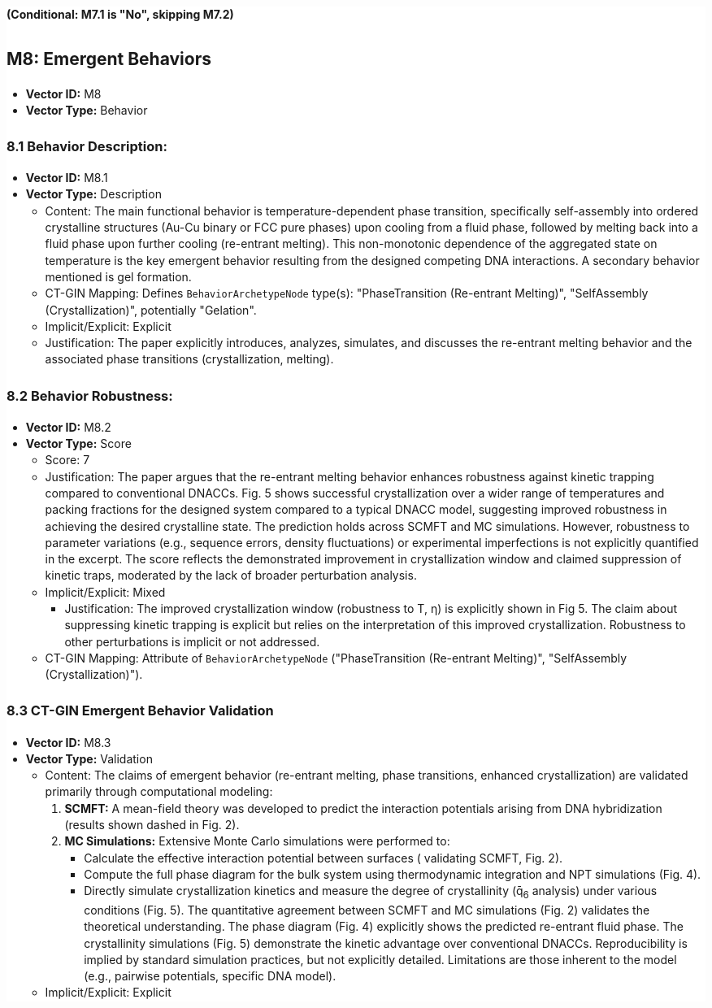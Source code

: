 **(Conditional: M7.1 is "No", skipping M7.2)**

## M8: Emergent Behaviors
*   **Vector ID:** M8
*   **Vector Type:** Behavior

### **8.1 Behavior Description:**

*   **Vector ID:** M8.1
*   **Vector Type:** Description
    *   Content: The main functional behavior is temperature-dependent phase transition, specifically self-assembly into ordered crystalline structures (Au-Cu binary or FCC pure phases) upon cooling from a fluid phase, followed by melting back into a fluid phase upon further cooling (re-entrant melting). This non-monotonic dependence of the aggregated state on temperature is the key emergent behavior resulting from the designed competing DNA interactions. A secondary behavior mentioned is gel formation.
    *   CT-GIN Mapping: Defines `BehaviorArchetypeNode` type(s): "PhaseTransition (Re-entrant Melting)", "SelfAssembly (Crystallization)", potentially "Gelation".
    *    Implicit/Explicit: Explicit
       *  Justification: The paper explicitly introduces, analyzes, simulates, and discusses the re-entrant melting behavior and the associated phase transitions (crystallization, melting).

### **8.2 Behavior Robustness:**

*   **Vector ID:** M8.2
*   **Vector Type:** Score
    *   Score: 7
    *   Justification: The paper argues that the re-entrant melting behavior enhances robustness against kinetic trapping compared to conventional DNACCs. Fig. 5 shows successful crystallization over a wider range of temperatures and packing fractions for the designed system compared to a typical DNACC model, suggesting improved robustness in achieving the desired crystalline state. The prediction holds across SCMFT and MC simulations. However, robustness to parameter variations (e.g., sequence errors, density fluctuations) or experimental imperfections is not explicitly quantified in the excerpt. The score reflects the demonstrated improvement in crystallization window and claimed suppression of kinetic traps, moderated by the lack of broader perturbation analysis.
    *   Implicit/Explicit: Mixed
        *  Justification: The improved crystallization window (robustness to T, η) is explicitly shown in Fig 5. The claim about suppressing kinetic trapping is explicit but relies on the interpretation of this improved crystallization. Robustness to other perturbations is implicit or not addressed.
    *   CT-GIN Mapping: Attribute of `BehaviorArchetypeNode` ("PhaseTransition (Re-entrant Melting)", "SelfAssembly (Crystallization)").

### **8.3 CT-GIN Emergent Behavior Validation**

*    **Vector ID:** M8.3
*    **Vector Type:** Validation
     *  Content: The claims of emergent behavior (re-entrant melting, phase transitions, enhanced crystallization) are validated primarily through computational modeling:
        1.  **SCMFT:** A mean-field theory was developed to predict the interaction potentials arising from DNA hybridization (results shown dashed in Fig. 2).
        2.  **MC Simulations:** Extensive Monte Carlo simulations were performed to:
            *   Calculate the effective interaction potential between surfaces ( validating SCMFT, Fig. 2).
            *   Compute the full phase diagram for the bulk system using thermodynamic integration and NPT simulations (Fig. 4).
            *   Directly simulate crystallization kinetics and measure the degree of crystallinity (q̄<sub>6</sub> analysis) under various conditions (Fig. 5).
        The quantitative agreement between SCMFT and MC simulations (Fig. 2) validates the theoretical understanding. The phase diagram (Fig. 4) explicitly shows the predicted re-entrant fluid phase. The crystallinity simulations (Fig. 5) demonstrate the kinetic advantage over conventional DNACCs. Reproducibility is implied by standard simulation practices, but not explicitly detailed. Limitations are those inherent to the model (e.g., pairwise potentials, specific DNA model).
     *   Implicit/Explicit: Explicit